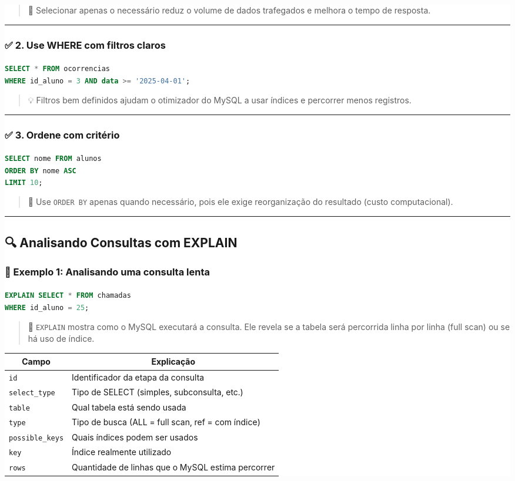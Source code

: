 > 📌 Selecionar apenas o necessário reduz o volume de dados trafegados e melhora o tempo de resposta.

------

### ✅ 2. Use WHERE com filtros claros

```sql
SELECT * FROM ocorrencias
WHERE id_aluno = 3 AND data >= '2025-04-01';
```

> 💡 Filtros bem definidos ajudam o otimizador do MySQL a usar índices e percorrer menos registros.

------

### ✅ 3. Ordene com critério

```sql
SELECT nome FROM alunos
ORDER BY nome ASC
LIMIT 10;
```

> 🎯 Use `ORDER BY` apenas quando necessário, pois ele exige reorganização do resultado (custo computacional).

------

## 🔍 Analisando Consultas com EXPLAIN

### 🧪 Exemplo 1: Analisando uma consulta lenta

```sql
EXPLAIN SELECT * FROM chamadas
WHERE id_aluno = 25;
```

> 🔬 `EXPLAIN` mostra como o MySQL executará a consulta. Ele revela se a tabela será percorrida linha por linha (full scan) ou se há uso de índice.

| Campo           | Explicação                                        |
| --------------- | ------------------------------------------------- |
| `id`            | Identificador da etapa da consulta                |
| `select_type`   | Tipo de SELECT (simples, subconsulta, etc.)       |
| `table`         | Qual tabela está sendo usada                      |
| `type`          | Tipo de busca (ALL = full scan, ref = com índice) |
| `possible_keys` | Quais índices podem ser usados                    |
| `key`           | Índice realmente utilizado                        |
| `rows`          | Quantidade de linhas que o MySQL estima percorrer |
